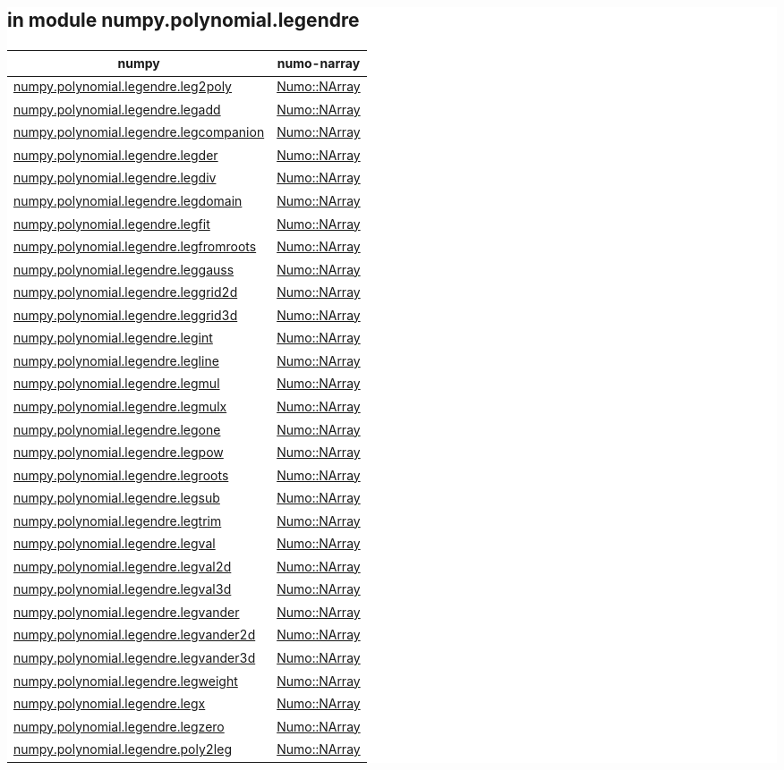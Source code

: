 ## in module numpy.polynomial.legendre

| numpy | numo-narray |
| ---------- | ---------- |
| [numpy.polynomial.legendre.leg2poly](https://docs.scipy.org/doc/numpy/reference/generated/numpy.polynomial.legendre.leg2poly.html#numpy.polynomial.legendre.leg2poly) | [Numo::NArray]() |
| [numpy.polynomial.legendre.legadd](https://docs.scipy.org/doc/numpy/reference/generated/numpy.polynomial.legendre.legadd.html#numpy.polynomial.legendre.legadd) | [Numo::NArray]() |
| [numpy.polynomial.legendre.legcompanion](https://docs.scipy.org/doc/numpy/reference/generated/numpy.polynomial.legendre.legcompanion.html#numpy.polynomial.legendre.legcompanion) | [Numo::NArray]() |
| [numpy.polynomial.legendre.legder](https://docs.scipy.org/doc/numpy/reference/generated/numpy.polynomial.legendre.legder.html#numpy.polynomial.legendre.legder) | [Numo::NArray]() |
| [numpy.polynomial.legendre.legdiv](https://docs.scipy.org/doc/numpy/reference/generated/numpy.polynomial.legendre.legdiv.html#numpy.polynomial.legendre.legdiv) | [Numo::NArray]() |
| [numpy.polynomial.legendre.legdomain](https://docs.scipy.org/doc/numpy/reference/generated/numpy.polynomial.legendre.legdomain.html#numpy.polynomial.legendre.legdomain) | [Numo::NArray]() |
| [numpy.polynomial.legendre.legfit](https://docs.scipy.org/doc/numpy/reference/generated/numpy.polynomial.legendre.legfit.html#numpy.polynomial.legendre.legfit) | [Numo::NArray]() |
| [numpy.polynomial.legendre.legfromroots](https://docs.scipy.org/doc/numpy/reference/generated/numpy.polynomial.legendre.legfromroots.html#numpy.polynomial.legendre.legfromroots) | [Numo::NArray]() |
| [numpy.polynomial.legendre.leggauss](https://docs.scipy.org/doc/numpy/reference/generated/numpy.polynomial.legendre.leggauss.html#numpy.polynomial.legendre.leggauss) | [Numo::NArray]() |
| [numpy.polynomial.legendre.leggrid2d](https://docs.scipy.org/doc/numpy/reference/generated/numpy.polynomial.legendre.leggrid2d.html#numpy.polynomial.legendre.leggrid2d) | [Numo::NArray]() |
| [numpy.polynomial.legendre.leggrid3d](https://docs.scipy.org/doc/numpy/reference/generated/numpy.polynomial.legendre.leggrid3d.html#numpy.polynomial.legendre.leggrid3d) | [Numo::NArray]() |
| [numpy.polynomial.legendre.legint](https://docs.scipy.org/doc/numpy/reference/generated/numpy.polynomial.legendre.legint.html#numpy.polynomial.legendre.legint) | [Numo::NArray]() |
| [numpy.polynomial.legendre.legline](https://docs.scipy.org/doc/numpy/reference/generated/numpy.polynomial.legendre.legline.html#numpy.polynomial.legendre.legline) | [Numo::NArray]() |
| [numpy.polynomial.legendre.legmul](https://docs.scipy.org/doc/numpy/reference/generated/numpy.polynomial.legendre.legmul.html#numpy.polynomial.legendre.legmul) | [Numo::NArray]() |
| [numpy.polynomial.legendre.legmulx](https://docs.scipy.org/doc/numpy/reference/generated/numpy.polynomial.legendre.legmulx.html#numpy.polynomial.legendre.legmulx) | [Numo::NArray]() |
| [numpy.polynomial.legendre.legone](https://docs.scipy.org/doc/numpy/reference/generated/numpy.polynomial.legendre.legone.html#numpy.polynomial.legendre.legone) | [Numo::NArray]() |
| [numpy.polynomial.legendre.legpow](https://docs.scipy.org/doc/numpy/reference/generated/numpy.polynomial.legendre.legpow.html#numpy.polynomial.legendre.legpow) | [Numo::NArray]() |
| [numpy.polynomial.legendre.legroots](https://docs.scipy.org/doc/numpy/reference/generated/numpy.polynomial.legendre.legroots.html#numpy.polynomial.legendre.legroots) | [Numo::NArray]() |
| [numpy.polynomial.legendre.legsub](https://docs.scipy.org/doc/numpy/reference/generated/numpy.polynomial.legendre.legsub.html#numpy.polynomial.legendre.legsub) | [Numo::NArray]() |
| [numpy.polynomial.legendre.legtrim](https://docs.scipy.org/doc/numpy/reference/generated/numpy.polynomial.legendre.legtrim.html#numpy.polynomial.legendre.legtrim) | [Numo::NArray]() |
| [numpy.polynomial.legendre.legval](https://docs.scipy.org/doc/numpy/reference/generated/numpy.polynomial.legendre.legval.html#numpy.polynomial.legendre.legval) | [Numo::NArray]() |
| [numpy.polynomial.legendre.legval2d](https://docs.scipy.org/doc/numpy/reference/generated/numpy.polynomial.legendre.legval2d.html#numpy.polynomial.legendre.legval2d) | [Numo::NArray]() |
| [numpy.polynomial.legendre.legval3d](https://docs.scipy.org/doc/numpy/reference/generated/numpy.polynomial.legendre.legval3d.html#numpy.polynomial.legendre.legval3d) | [Numo::NArray]() |
| [numpy.polynomial.legendre.legvander](https://docs.scipy.org/doc/numpy/reference/generated/numpy.polynomial.legendre.legvander.html#numpy.polynomial.legendre.legvander) | [Numo::NArray]() |
| [numpy.polynomial.legendre.legvander2d](https://docs.scipy.org/doc/numpy/reference/generated/numpy.polynomial.legendre.legvander2d.html#numpy.polynomial.legendre.legvander2d) | [Numo::NArray]() |
| [numpy.polynomial.legendre.legvander3d](https://docs.scipy.org/doc/numpy/reference/generated/numpy.polynomial.legendre.legvander3d.html#numpy.polynomial.legendre.legvander3d) | [Numo::NArray]() |
| [numpy.polynomial.legendre.legweight](https://docs.scipy.org/doc/numpy/reference/generated/numpy.polynomial.legendre.legweight.html#numpy.polynomial.legendre.legweight) | [Numo::NArray]() |
| [numpy.polynomial.legendre.legx](https://docs.scipy.org/doc/numpy/reference/generated/numpy.polynomial.legendre.legx.html#numpy.polynomial.legendre.legx) | [Numo::NArray]() |
| [numpy.polynomial.legendre.legzero](https://docs.scipy.org/doc/numpy/reference/generated/numpy.polynomial.legendre.legzero.html#numpy.polynomial.legendre.legzero) | [Numo::NArray]() |
| [numpy.polynomial.legendre.poly2leg](https://docs.scipy.org/doc/numpy/reference/generated/numpy.polynomial.legendre.poly2leg.html#numpy.polynomial.legendre.poly2leg) | [Numo::NArray]() |
